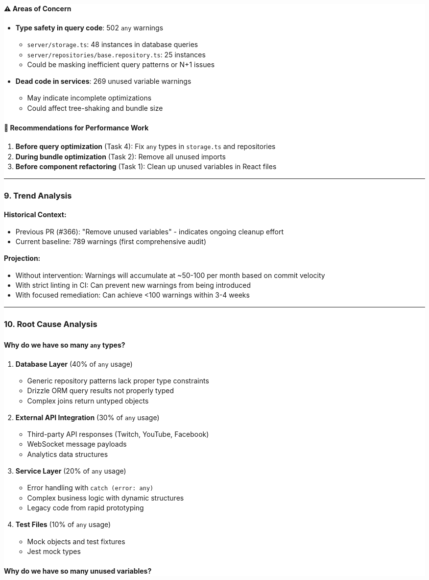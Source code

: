 #### ⚠️ Areas of Concern
- **Type safety in query code**: 502 `any` warnings
  - `server/storage.ts`: 48 instances in database queries
  - `server/repositories/base.repository.ts`: 25 instances
  - Could be masking inefficient query patterns or N+1 issues
  
- **Dead code in services**: 269 unused variable warnings
  - May indicate incomplete optimizations
  - Could affect tree-shaking and bundle size

#### 🎯 Recommendations for Performance Work
1. **Before query optimization** (Task 4): Fix `any` types in `storage.ts` and repositories
2. **During bundle optimization** (Task 2): Remove all unused imports
3. **Before component refactoring** (Task 1): Clean up unused variables in React files

---

### 9. Trend Analysis

**Historical Context:**
- Previous PR (#366): "Remove unused variables" - indicates ongoing cleanup effort
- Current baseline: 789 warnings (first comprehensive audit)

**Projection:**
- Without intervention: Warnings will accumulate at ~50-100 per month based on commit velocity
- With strict linting in CI: Can prevent new warnings from being introduced
- With focused remediation: Can achieve <100 warnings within 3-4 weeks

---

### 10. Root Cause Analysis

#### Why do we have so many `any` types?

1. **Database Layer** (40% of `any` usage)
   - Generic repository patterns lack proper type constraints
   - Drizzle ORM query results not properly typed
   - Complex joins return untyped objects

2. **External API Integration** (30% of `any` usage)
   - Third-party API responses (Twitch, YouTube, Facebook)
   - WebSocket message payloads
   - Analytics data structures

3. **Service Layer** (20% of `any` usage)
   - Error handling with `catch (error: any)`
   - Complex business logic with dynamic structures
   - Legacy code from rapid prototyping

4. **Test Files** (10% of `any` usage)
   - Mock objects and test fixtures
   - Jest mock types

#### Why do we have so many unused variables?
